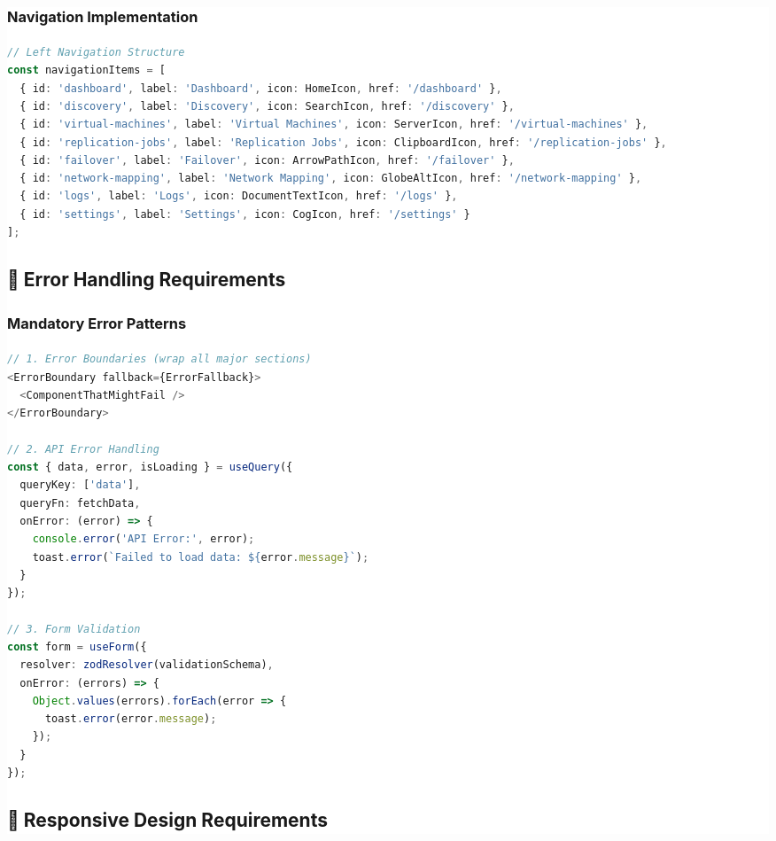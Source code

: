 ### **Navigation Implementation**
```typescript
// Left Navigation Structure
const navigationItems = [
  { id: 'dashboard', label: 'Dashboard', icon: HomeIcon, href: '/dashboard' },
  { id: 'discovery', label: 'Discovery', icon: SearchIcon, href: '/discovery' },
  { id: 'virtual-machines', label: 'Virtual Machines', icon: ServerIcon, href: '/virtual-machines' },
  { id: 'replication-jobs', label: 'Replication Jobs', icon: ClipboardIcon, href: '/replication-jobs' },
  { id: 'failover', label: 'Failover', icon: ArrowPathIcon, href: '/failover' },
  { id: 'network-mapping', label: 'Network Mapping', icon: GlobeAltIcon, href: '/network-mapping' },
  { id: 'logs', label: 'Logs', icon: DocumentTextIcon, href: '/logs' },
  { id: 'settings', label: 'Settings', icon: CogIcon, href: '/settings' }
];
```

## 🚨 **Error Handling Requirements**

### **Mandatory Error Patterns**
```typescript
// 1. Error Boundaries (wrap all major sections)
<ErrorBoundary fallback={ErrorFallback}>
  <ComponentThatMightFail />
</ErrorBoundary>

// 2. API Error Handling
const { data, error, isLoading } = useQuery({
  queryKey: ['data'],
  queryFn: fetchData,
  onError: (error) => {
    console.error('API Error:', error);
    toast.error(`Failed to load data: ${error.message}`);
  }
});

// 3. Form Validation
const form = useForm({
  resolver: zodResolver(validationSchema),
  onError: (errors) => {
    Object.values(errors).forEach(error => {
      toast.error(error.message);
    });
  }
});
```

## 📱 **Responsive Design Requirements**

